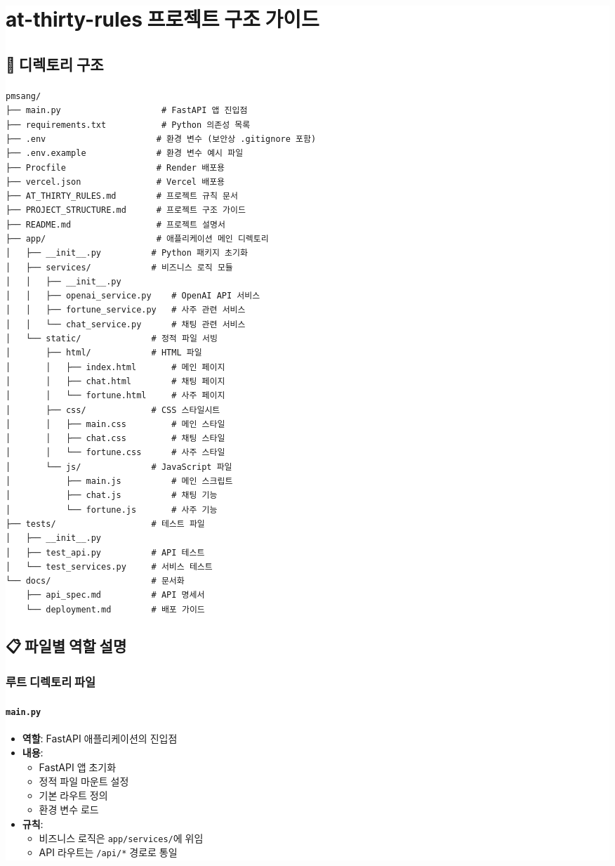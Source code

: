 # at-thirty-rules 프로젝트 구조 가이드

## 📁 디렉토리 구조

```
pmsang/
├── main.py                    # FastAPI 앱 진입점
├── requirements.txt           # Python 의존성 목록
├── .env                      # 환경 변수 (보안상 .gitignore 포함)
├── .env.example              # 환경 변수 예시 파일
├── Procfile                  # Render 배포용
├── vercel.json               # Vercel 배포용
├── AT_THIRTY_RULES.md        # 프로젝트 규칙 문서
├── PROJECT_STRUCTURE.md      # 프로젝트 구조 가이드
├── README.md                 # 프로젝트 설명서
├── app/                      # 애플리케이션 메인 디렉토리
│   ├── __init__.py          # Python 패키지 초기화
│   ├── services/            # 비즈니스 로직 모듈
│   │   ├── __init__.py
│   │   ├── openai_service.py    # OpenAI API 서비스
│   │   ├── fortune_service.py   # 사주 관련 서비스
│   │   └── chat_service.py      # 채팅 관련 서비스
│   └── static/              # 정적 파일 서빙
│       ├── html/            # HTML 파일
│       │   ├── index.html       # 메인 페이지
│       │   ├── chat.html        # 채팅 페이지
│       │   └── fortune.html     # 사주 페이지
│       ├── css/             # CSS 스타일시트
│       │   ├── main.css         # 메인 스타일
│       │   ├── chat.css         # 채팅 스타일
│       │   └── fortune.css      # 사주 스타일
│       └── js/              # JavaScript 파일
│           ├── main.js          # 메인 스크립트
│           ├── chat.js          # 채팅 기능
│           └── fortune.js       # 사주 기능
├── tests/                   # 테스트 파일
│   ├── __init__.py
│   ├── test_api.py          # API 테스트
│   └── test_services.py     # 서비스 테스트
└── docs/                    # 문서화
    ├── api_spec.md          # API 명세서
    └── deployment.md        # 배포 가이드
```

## 📋 파일별 역할 설명

### 루트 디렉토리 파일

#### `main.py`
- **역할**: FastAPI 애플리케이션의 진입점
- **내용**: 
  - FastAPI 앱 초기화
  - 정적 파일 마운트 설정
  - 기본 라우트 정의
  - 환경 변수 로드
- **규칙**: 
  - 비즈니스 로직은 `app/services/`에 위임
  - API 라우트는 `/api/*` 경로로 통일
